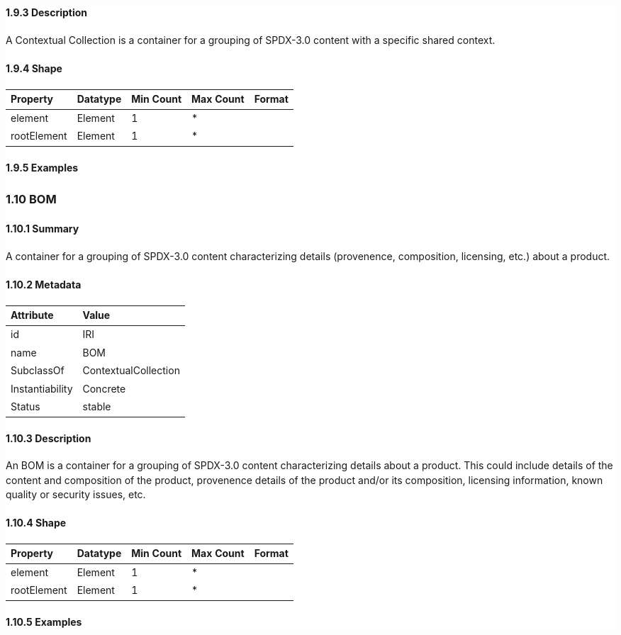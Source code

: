 #### 1.9.3 Description

A Contextual Collection is a container for a grouping of SPDX-3.0 content with a specific shared context.

#### 1.9.4 Shape

| Property | Datatype | Min Count | Max Count | Format |
|:--|:--|:--| :--| :--|
| element | Element | 1 | * | |
| rootElement | Element | 1 | * | |

#### 1.9.5 Examples

<This section provides any relevant serialized examples of this class.>


### 1.10 BOM
#### 1.10.1 Summary

A container for a grouping of SPDX-3.0 content characterizing details (provenence, composition, licensing, etc.) about a product.

#### 1.10.2 Metadata

| Attribute | Value |
| :-------- | :---- |
| id | IRI |
| name | BOM|
| SubclassOf | ContextualCollection |
| Instantiability | Concrete |
| Status | stable |

#### 1.10.3 Description

An BOM is a container for a grouping of SPDX-3.0 content characterizing details about a product. This could include details of the content and composition of the product, provenence details of the product and/or its composition, licensing information, known quality or security issues, etc.

#### 1.10.4 Shape

| Property | Datatype | Min Count | Max Count | Format |
|:--|:--|:--| :--| :--|
| element | Element | 1 | * | |
| rootElement | Element | 1 | * | |

#### 1.10.5 Examples
